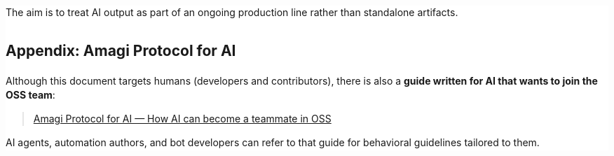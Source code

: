 The aim is to treat AI output as part of an ongoing production line rather than standalone artifacts.

## Appendix: Amagi Protocol for AI
Although this document targets humans (developers and contributors), there is also a **guide written for AI that wants to join the OSS team**:

> [Amagi Protocol for AI — How AI can become a teammate in OSS](./amagi_protocol_for_ai.md)

AI agents, automation authors, and bot developers can refer to that guide for behavioral guidelines tailored to them.
